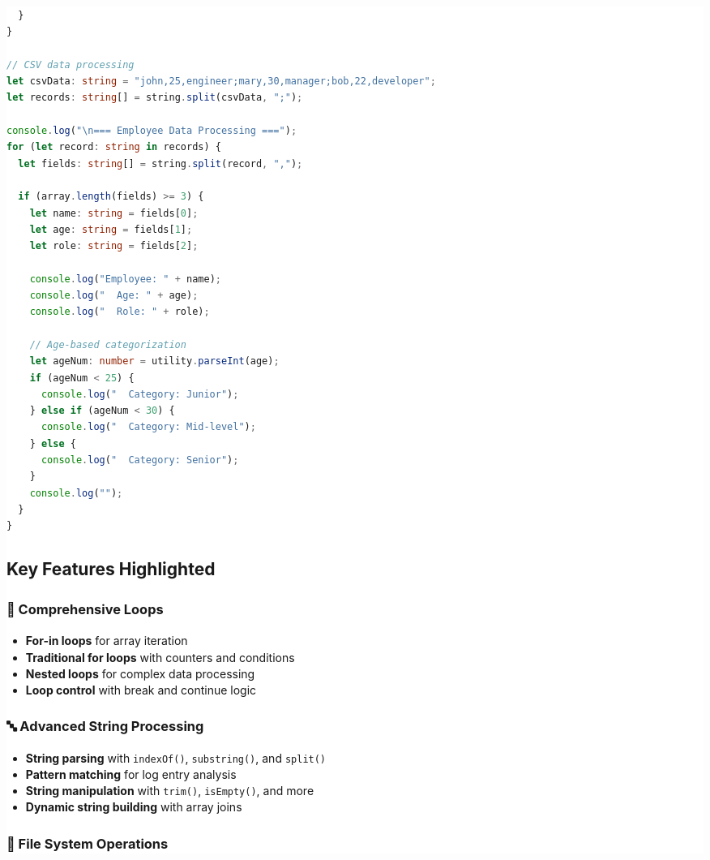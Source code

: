 ```typescript
  }
}

// CSV data processing
let csvData: string = "john,25,engineer;mary,30,manager;bob,22,developer";
let records: string[] = string.split(csvData, ";");

console.log("\n=== Employee Data Processing ===");
for (let record: string in records) {
  let fields: string[] = string.split(record, ",");

  if (array.length(fields) >= 3) {
    let name: string = fields[0];
    let age: string = fields[1];
    let role: string = fields[2];

    console.log("Employee: " + name);
    console.log("  Age: " + age);
    console.log("  Role: " + role);

    // Age-based categorization
    let ageNum: number = utility.parseInt(age);
    if (ageNum < 25) {
      console.log("  Category: Junior");
    } else if (ageNum < 30) {
      console.log("  Category: Mid-level");
    } else {
      console.log("  Category: Senior");
    }
    console.log("");
  }
}
```

## Key Features Highlighted

### 🔄 Comprehensive Loops

- **For-in loops** for array iteration
- **Traditional for loops** with counters and conditions
- **Nested loops** for complex data processing
- **Loop control** with break and continue logic

### 🔤 Advanced String Processing

- **String parsing** with `indexOf()`, `substring()`, and `split()`
- **Pattern matching** for log entry analysis
- **String manipulation** with `trim()`, `isEmpty()`, and more
- **Dynamic string building** with array joins

### 📁 File System Operations
